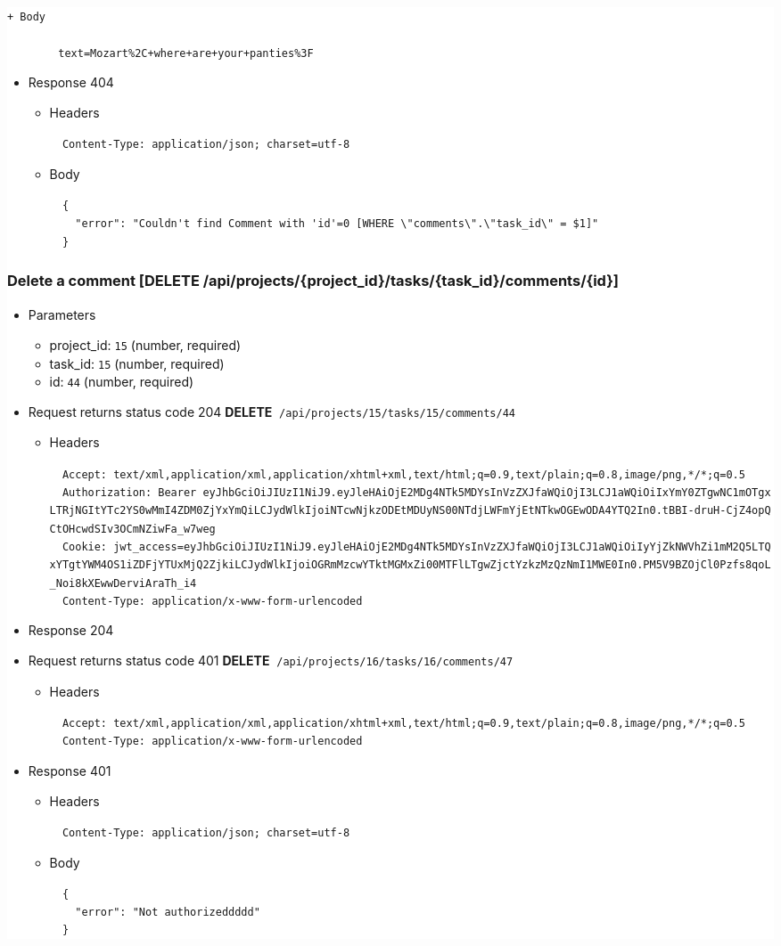     + Body

            text=Mozart%2C+where+are+your+panties%3F

+ Response 404

    + Headers

            Content-Type: application/json; charset=utf-8

    + Body

            {
              "error": "Couldn't find Comment with 'id'=0 [WHERE \"comments\".\"task_id\" = $1]"
            }

### Delete a comment [DELETE /api/projects/{project_id}/tasks/{task_id}/comments/{id}]

+ Parameters
    + project_id: `15` (number, required)
    + task_id: `15` (number, required)
    + id: `44` (number, required)

+ Request returns status code 204
**DELETE**&nbsp;&nbsp;`/api/projects/15/tasks/15/comments/44`

    + Headers

            Accept: text/xml,application/xml,application/xhtml+xml,text/html;q=0.9,text/plain;q=0.8,image/png,*/*;q=0.5
            Authorization: Bearer eyJhbGciOiJIUzI1NiJ9.eyJleHAiOjE2MDg4NTk5MDYsInVzZXJfaWQiOjI3LCJ1aWQiOiIxYmY0ZTgwNC1mOTgxLTRjNGItYTc2YS0wMmI4ZDM0ZjYxYmQiLCJydWlkIjoiNTcwNjkzODEtMDUyNS00NTdjLWFmYjEtNTkwOGEwODA4YTQ2In0.tBBI-druH-CjZ4opQCtOHcwdSIv3OCmNZiwFa_w7weg
            Cookie: jwt_access=eyJhbGciOiJIUzI1NiJ9.eyJleHAiOjE2MDg4NTk5MDYsInVzZXJfaWQiOjI3LCJ1aWQiOiIyYjZkNWVhZi1mM2Q5LTQxYTgtYWM4OS1iZDFjYTUxMjQ2ZjkiLCJydWlkIjoiOGRmMzcwYTktMGMxZi00MTFlLTgwZjctYzkzMzQzNmI1MWE0In0.PM5V9BZOjCl0Pzfs8qoL_Noi8kXEwwDerviAraTh_i4
            Content-Type: application/x-www-form-urlencoded

+ Response 204

+ Request returns status code 401
**DELETE**&nbsp;&nbsp;`/api/projects/16/tasks/16/comments/47`

    + Headers

            Accept: text/xml,application/xml,application/xhtml+xml,text/html;q=0.9,text/plain;q=0.8,image/png,*/*;q=0.5
            Content-Type: application/x-www-form-urlencoded

+ Response 401

    + Headers

            Content-Type: application/json; charset=utf-8

    + Body

            {
              "error": "Not authorizeddddd"
            }
